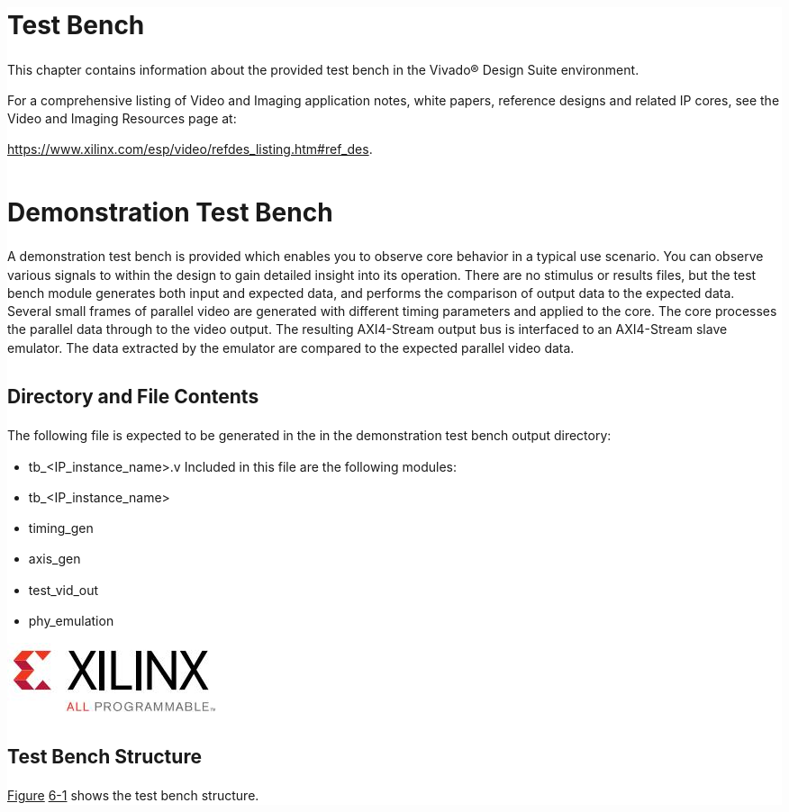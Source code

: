 # <span id="page-40-0"/>Test Bench

This chapter contains information about the provided test bench in the Vivado® Design Suite environment.

For a comprehensive listing of Video and Imaging application notes, white papers, reference designs and related IP cores, see the Video and Imaging Resources page at:

<https://www.xilinx.com/esp/video/refdes_listing.htm#ref_des>.

# <span id="page-40-1"/>**Demonstration Test Bench**

A demonstration test bench is provided which enables you to observe core behavior in a typical use scenario. You can observe various signals to within the design to gain detailed insight into its operation. There are no stimulus or results files, but the test bench module generates both input and expected data, and performs the comparison of output data to the expected data. Several small frames of parallel video are generated with different timing parameters and applied to the core. The core processes the parallel data through to the video output. The resulting AXI4-Stream output bus is interfaced to an AXI4-Stream slave emulator. The data extracted by the emulator are compared to the expected parallel video data.

## **Directory and File Contents**

The following file is expected to be generated in the in the demonstration test bench output directory:

- tb_<IP_instance_name>.v
Included in this file are the following modules:

- tb_<IP_instance_name>
- timing_gen
- axis_gen
- test_vid_out
- phy_emulation

![_page_41_Picture_1](_page_41_Picture_1.jpeg)

## **Test Bench Structure**

[Figure](#page-41-0) [6-1](#page-41-0) shows the test bench structure.

